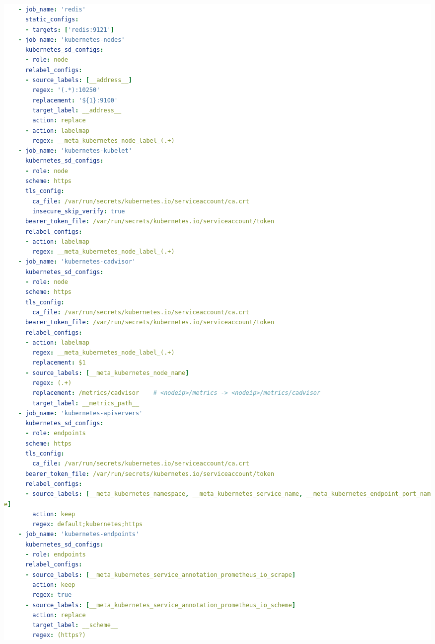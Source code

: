 ```yaml
    - job_name: 'redis'
      static_configs:
      - targets: ['redis:9121']
    - job_name: 'kubernetes-nodes'
      kubernetes_sd_configs:
      - role: node
      relabel_configs:
      - source_labels: [__address__]
        regex: '(.*):10250'
        replacement: '${1}:9100'
        target_label: __address__
        action: replace
      - action: labelmap
        regex: __meta_kubernetes_node_label_(.+)
    - job_name: 'kubernetes-kubelet'
      kubernetes_sd_configs:
      - role: node
      scheme: https
      tls_config:
        ca_file: /var/run/secrets/kubernetes.io/serviceaccount/ca.crt
        insecure_skip_verify: true
      bearer_token_file: /var/run/secrets/kubernetes.io/serviceaccount/token
      relabel_configs:
      - action: labelmap
        regex: __meta_kubernetes_node_label_(.+)
    - job_name: 'kubernetes-cadvisor'
      kubernetes_sd_configs:
      - role: node
      scheme: https
      tls_config:
        ca_file: /var/run/secrets/kubernetes.io/serviceaccount/ca.crt
      bearer_token_file: /var/run/secrets/kubernetes.io/serviceaccount/token
      relabel_configs:
      - action: labelmap
        regex: __meta_kubernetes_node_label_(.+)
        replacement: $1
      - source_labels: [__meta_kubernetes_node_name]
        regex: (.+)
        replacement: /metrics/cadvisor    # <nodeip>/metrics -> <nodeip>/metrics/cadvisor
        target_label: __metrics_path__
    - job_name: 'kubernetes-apiservers'
      kubernetes_sd_configs:
      - role: endpoints
      scheme: https
      tls_config:
        ca_file: /var/run/secrets/kubernetes.io/serviceaccount/ca.crt
      bearer_token_file: /var/run/secrets/kubernetes.io/serviceaccount/token
      relabel_configs:
      - source_labels: [__meta_kubernetes_namespace, __meta_kubernetes_service_name, __meta_kubernetes_endpoint_port_name]
        action: keep
        regex: default;kubernetes;https
    - job_name: 'kubernetes-endpoints'
      kubernetes_sd_configs:
      - role: endpoints
      relabel_configs:
      - source_labels: [__meta_kubernetes_service_annotation_prometheus_io_scrape]
        action: keep
        regex: true
      - source_labels: [__meta_kubernetes_service_annotation_prometheus_io_scheme]
        action: replace
        target_label: __scheme__
        regex: (https?)
```
